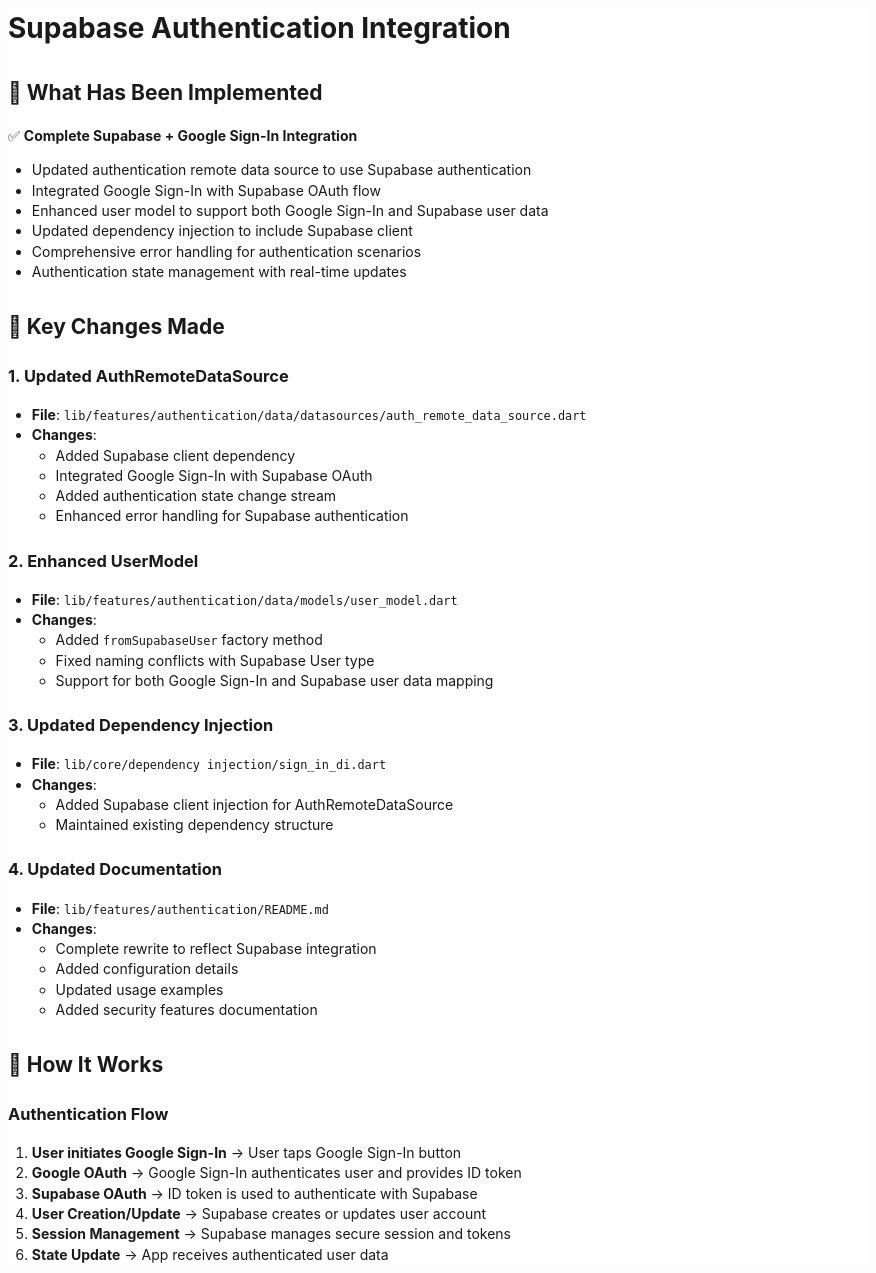 # Supabase Authentication Integration

## 🎯 **What Has Been Implemented**

✅ **Complete Supabase + Google Sign-In Integration**
- Updated authentication remote data source to use Supabase authentication
- Integrated Google Sign-In with Supabase OAuth flow
- Enhanced user model to support both Google Sign-In and Supabase user data
- Updated dependency injection to include Supabase client
- Comprehensive error handling for authentication scenarios
- Authentication state management with real-time updates

## 🔧 **Key Changes Made**

### **1. Updated AuthRemoteDataSource**
- **File**: `lib/features/authentication/data/datasources/auth_remote_data_source.dart`
- **Changes**:
  - Added Supabase client dependency
  - Integrated Google Sign-In with Supabase OAuth
  - Added authentication state change stream
  - Enhanced error handling for Supabase authentication

### **2. Enhanced UserModel**
- **File**: `lib/features/authentication/data/models/user_model.dart`
- **Changes**:
  - Added `fromSupabaseUser` factory method
  - Fixed naming conflicts with Supabase User type
  - Support for both Google Sign-In and Supabase user data mapping

### **3. Updated Dependency Injection**
- **File**: `lib/core/dependency injection/sign_in_di.dart`
- **Changes**:
  - Added Supabase client injection for AuthRemoteDataSource
  - Maintained existing dependency structure

### **4. Updated Documentation**
- **File**: `lib/features/authentication/README.md`
- **Changes**:
  - Complete rewrite to reflect Supabase integration
  - Added configuration details
  - Updated usage examples
  - Added security features documentation

## 🚀 **How It Works**

### **Authentication Flow**
1. **User initiates Google Sign-In** → User taps Google Sign-In button
2. **Google OAuth** → Google Sign-In authenticates user and provides ID token
3. **Supabase OAuth** → ID token is used to authenticate with Supabase
4. **User Creation/Update** → Supabase creates or updates user account
5. **Session Management** → Supabase manages secure session and tokens
6. **State Update** → App receives authenticated user data
